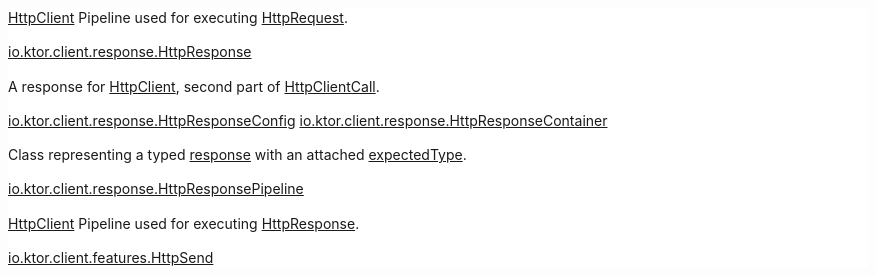 <a href="../io.ktor.client/-http-client/index.html">HttpClient</a> Pipeline used for executing <a href="../io.ktor.client.request/-http-request/index.html">HttpRequest</a>.


</td>
</tr>
<tr>
<td markdown="1">
<a href="../io.ktor.client.response/-http-response/index.html">io.ktor.client.response.HttpResponse</a>
</td>
<td markdown="1">

A response for <a href="../io.ktor.client/-http-client/index.html">HttpClient</a>, second part of <a href="../io.ktor.client.call/-http-client-call/index.html">HttpClientCall</a>.


</td>
</tr>
<tr>
<td markdown="1">
<a href="../io.ktor.client.response/-http-response-config/index.html">io.ktor.client.response.HttpResponseConfig</a>
</td>
<td markdown="1">

</td>
</tr>
<tr>
<td markdown="1">
<a href="../io.ktor.client.response/-http-response-container/index.html">io.ktor.client.response.HttpResponseContainer</a>
</td>
<td markdown="1">

Class representing a typed <a href="../io.ktor.client.response/-http-response-container/response.html">response</a> with an attached <a href="../io.ktor.client.response/-http-response-container/expected-type.html">expectedType</a>.


</td>
</tr>
<tr>
<td markdown="1">
<a href="../io.ktor.client.response/-http-response-pipeline/index.html">io.ktor.client.response.HttpResponsePipeline</a>
</td>
<td markdown="1">

<a href="../io.ktor.client/-http-client/index.html">HttpClient</a> Pipeline used for executing <a href="../io.ktor.client.response/-http-response/index.html">HttpResponse</a>.


</td>
</tr>
<tr>
<td markdown="1">
<a href="../io.ktor.client.features/-http-send/index.html">io.ktor.client.features.HttpSend</a>
</td>
<td markdown="1">
